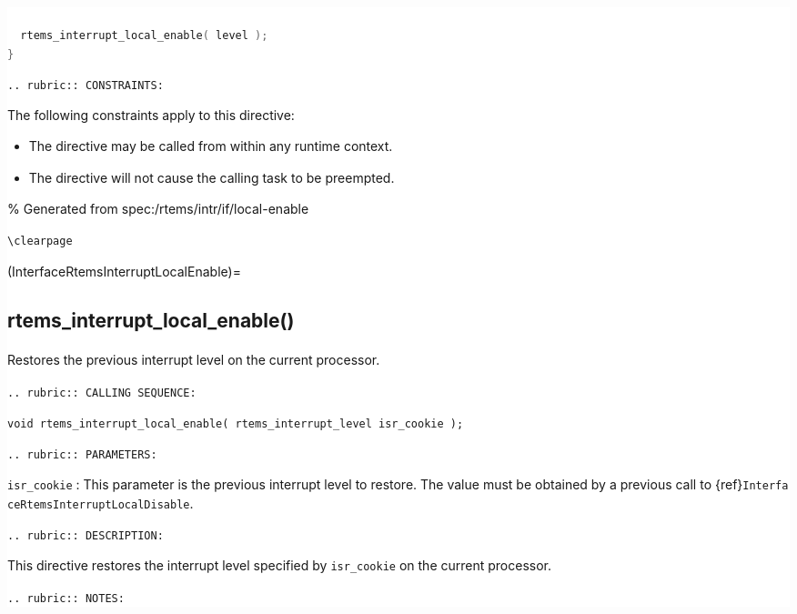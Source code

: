 ```c

  rtems_interrupt_local_enable( level );
}
```

```{eval-rst}
.. rubric:: CONSTRAINTS:
```

The following constraints apply to this directive:

- The directive may be called from within any runtime context.

- The directive will not cause the calling task to be preempted.

% Generated from spec:/rtems/intr/if/local-enable

```{raw} latex
\clearpage
```

```{index} rtems_interrupt_local_enable()
```

```{index} enable interrupts
```

```{index} restore interrupt level
```

(InterfaceRtemsInterruptLocalEnable)=

## rtems_interrupt_local_enable()

Restores the previous interrupt level on the current processor.

```{eval-rst}
.. rubric:: CALLING SEQUENCE:
```

```{code-block} c
void rtems_interrupt_local_enable( rtems_interrupt_level isr_cookie );
```

```{eval-rst}
.. rubric:: PARAMETERS:
```

`isr_cookie`
: This parameter is the previous interrupt level to restore. The value must be
  obtained by a previous call to {ref}`InterfaceRtemsInterruptLocalDisable`.

```{eval-rst}
.. rubric:: DESCRIPTION:
```

This directive restores the interrupt level specified by `isr_cookie` on the
current processor.

```{eval-rst}
.. rubric:: NOTES:
```
